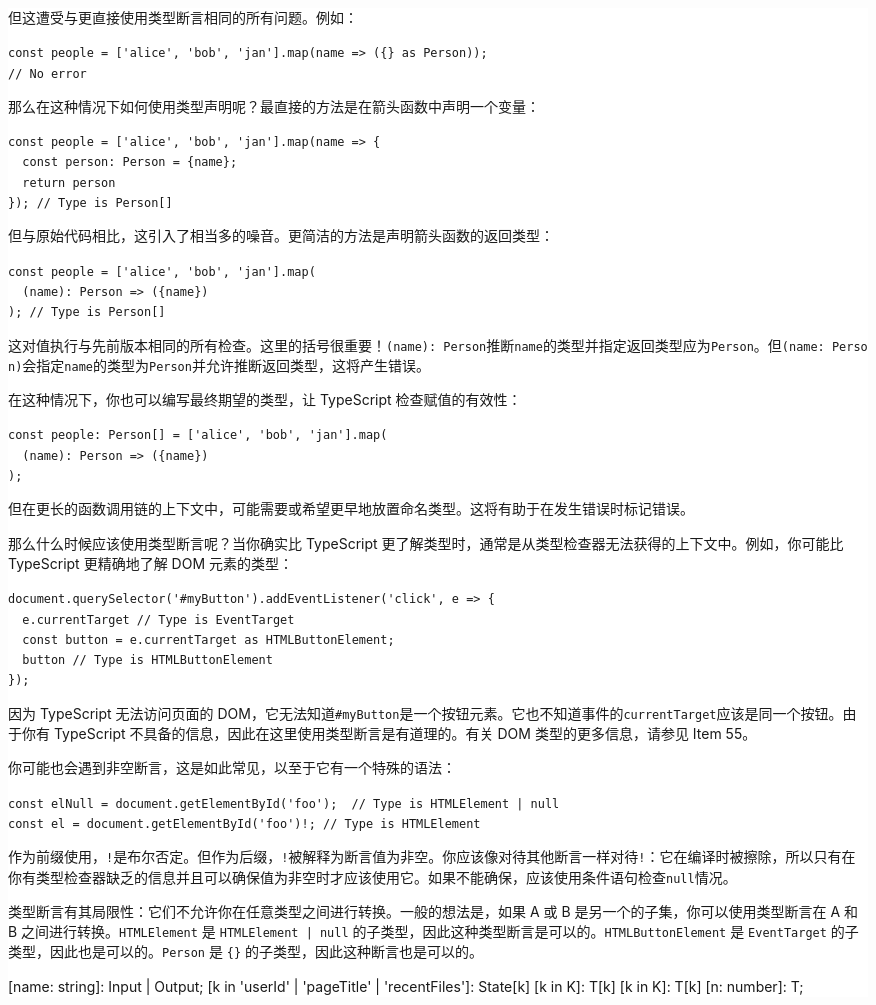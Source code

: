 但这遭受与更直接使用类型断言相同的所有问题。例如：

```
const people = ['alice', 'bob', 'jan'].map(name => ({} as Person));
// No error
```

那么在这种情况下如何使用类型声明呢？最直接的方法是在箭头函数中声明一个变量：

```
const people = ['alice', 'bob', 'jan'].map(name => {
  const person: Person = {name};
  return person
}); // Type is Person[]
```

但与原始代码相比，这引入了相当多的噪音。更简洁的方法是声明箭头函数的返回类型：

```
const people = ['alice', 'bob', 'jan'].map(
  (name): Person => ({name})
); // Type is Person[]
```

这对值执行与先前版本相同的所有检查。这里的括号很重要！`(name): Person`推断`name`的类型并指定返回类型应为`Person`。但`(name: Person)`会指定`name`的类型为`Person`并允许推断返回类型，这将产生错误。

在这种情况下，你也可以编写最终期望的类型，让 TypeScript 检查赋值的有效性：

```
const people: Person[] = ['alice', 'bob', 'jan'].map(
  (name): Person => ({name})
);
```

但在更长的函数调用链的上下文中，可能需要或希望更早地放置命名类型。这将有助于在发生错误时标记错误。

那么什么时候应该使用类型断言呢？当你确实比 TypeScript 更了解类型时，通常是从类型检查器无法获得的上下文中。例如，你可能比 TypeScript 更精确地了解 DOM 元素的类型：

```
document.querySelector('#myButton').addEventListener('click', e => {
  e.currentTarget // Type is EventTarget
  const button = e.currentTarget as HTMLButtonElement;
  button // Type is HTMLButtonElement
});
```

因为 TypeScript 无法访问页面的 DOM，它无法知道`#myButton`是一个按钮元素。它也不知道事件的`currentTarget`应该是同一个按钮。由于你有 TypeScript 不具备的信息，因此在这里使用类型断言是有道理的。有关 DOM 类型的更多信息，请参见 Item 55。

你可能也会遇到非空断言，这是如此常见，以至于它有一个特殊的语法：

```
const elNull = document.getElementById('foo');  // Type is HTMLElement | null
const el = document.getElementById('foo')!; // Type is HTMLElement
```

作为前缀使用，`!`是布尔否定。但作为后缀，`!`被解释为断言值为非空。你应该像对待其他断言一样对待`!`：它在编译时被擦除，所以只有在你有类型检查器缺乏的信息并且可以确保值为非空时才应该使用它。如果不能确保，应该使用条件语句检查`null`情况。

类型断言有其局限性：它们不允许你在任意类型之间进行转换。一般的想法是，如果 A 或 B 是另一个的子集，你可以使用类型断言在 A 和 B 之间进行转换。`HTMLElement` 是 `HTMLElement | null` 的子类型，因此这种类型断言是可以的。`HTMLButtonElement` 是 `EventTarget` 的子类型，因此也是可以的。`Person` 是 `{}` 的子类型，因此这种断言也是可以的。


  [otherOptions: string]: unknown;
  [key: string]: string;
  [name: string]: Input | Output;
  [k in 'userId' | 'pageTitle' | 'recentFiles']: State[k]
  [k in K]: T[k]
  [k in K]: T[k]
  [n: number]: T;